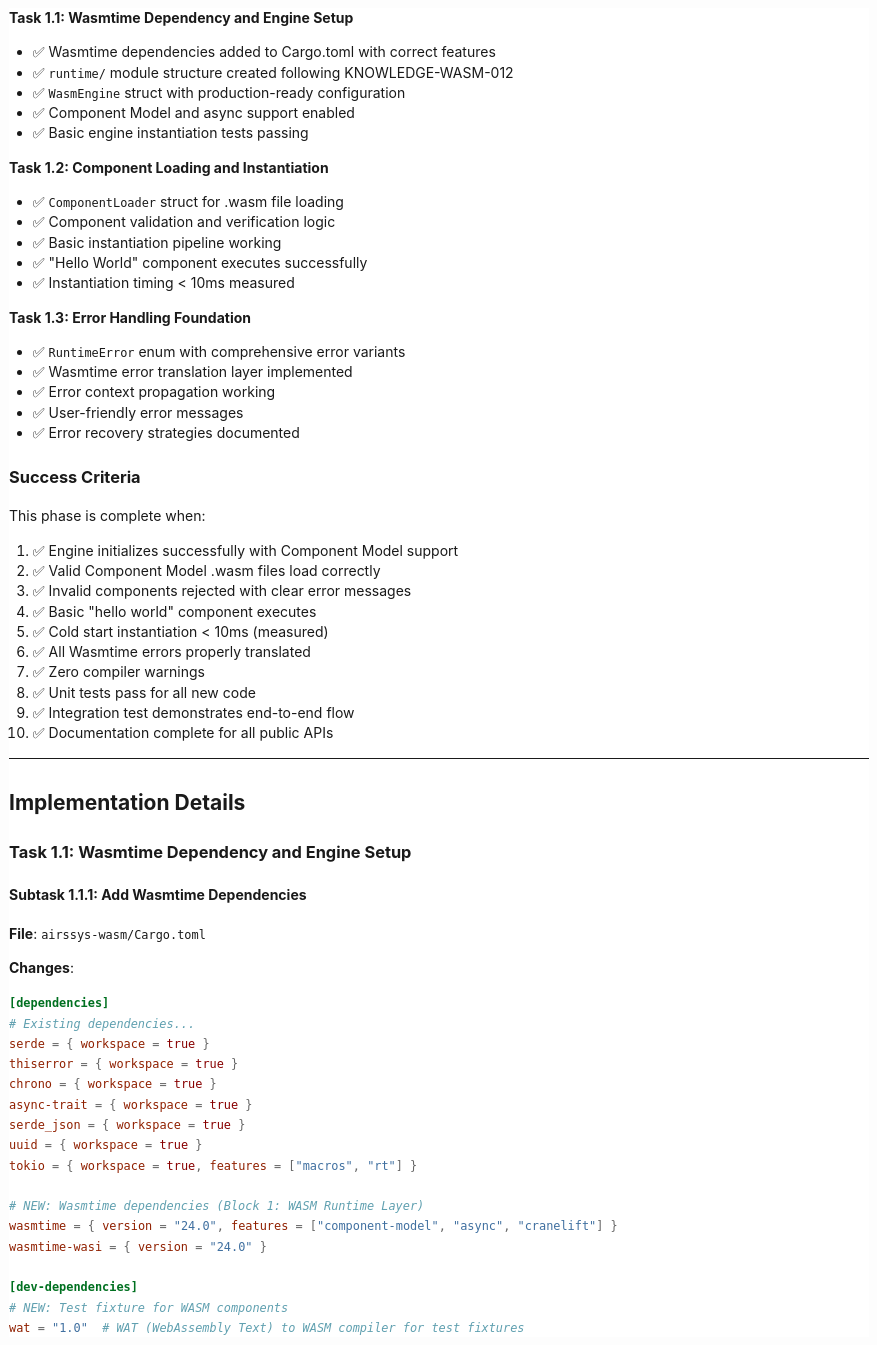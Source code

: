 **Task 1.1: Wasmtime Dependency and Engine Setup**
- ✅ Wasmtime dependencies added to Cargo.toml with correct features
- ✅ `runtime/` module structure created following KNOWLEDGE-WASM-012
- ✅ `WasmEngine` struct with production-ready configuration
- ✅ Component Model and async support enabled
- ✅ Basic engine instantiation tests passing

**Task 1.2: Component Loading and Instantiation**
- ✅ `ComponentLoader` struct for .wasm file loading
- ✅ Component validation and verification logic
- ✅ Basic instantiation pipeline working
- ✅ "Hello World" component executes successfully
- ✅ Instantiation timing < 10ms measured

**Task 1.3: Error Handling Foundation**
- ✅ `RuntimeError` enum with comprehensive error variants
- ✅ Wasmtime error translation layer implemented
- ✅ Error context propagation working
- ✅ User-friendly error messages
- ✅ Error recovery strategies documented

### Success Criteria

This phase is complete when:
1. ✅ Engine initializes successfully with Component Model support
2. ✅ Valid Component Model .wasm files load correctly
3. ✅ Invalid components rejected with clear error messages
4. ✅ Basic "hello world" component executes
5. ✅ Cold start instantiation < 10ms (measured)
6. ✅ All Wasmtime errors properly translated
7. ✅ Zero compiler warnings
8. ✅ Unit tests pass for all new code
9. ✅ Integration test demonstrates end-to-end flow
10. ✅ Documentation complete for all public APIs

---

## Implementation Details

### Task 1.1: Wasmtime Dependency and Engine Setup

#### Subtask 1.1.1: Add Wasmtime Dependencies

**File**: `airssys-wasm/Cargo.toml`

**Changes**:
```toml
[dependencies]
# Existing dependencies...
serde = { workspace = true }
thiserror = { workspace = true }
chrono = { workspace = true }
async-trait = { workspace = true }
serde_json = { workspace = true }
uuid = { workspace = true }
tokio = { workspace = true, features = ["macros", "rt"] }

# NEW: Wasmtime dependencies (Block 1: WASM Runtime Layer)
wasmtime = { version = "24.0", features = ["component-model", "async", "cranelift"] }
wasmtime-wasi = { version = "24.0" }

[dev-dependencies]
# NEW: Test fixture for WASM components
wat = "1.0"  # WAT (WebAssembly Text) to WASM compiler for test fixtures
```
